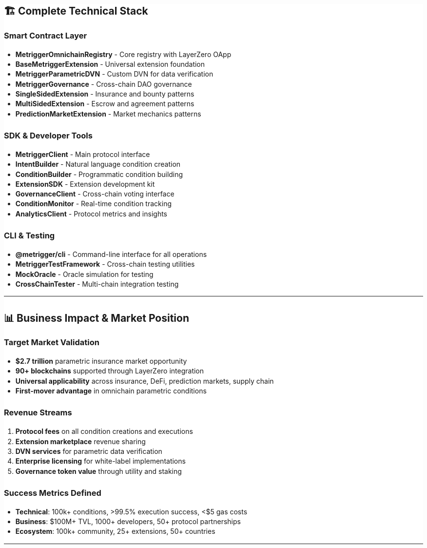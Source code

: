 
## 🏗️ **Complete Technical Stack**

### **Smart Contract Layer**
- **MetriggerOmnichainRegistry** - Core registry with LayerZero OApp
- **BaseMetriggerExtension** - Universal extension foundation
- **MetriggerParametricDVN** - Custom DVN for data verification
- **MetriggerGovernance** - Cross-chain DAO governance
- **SingleSidedExtension** - Insurance and bounty patterns
- **MultiSidedExtension** - Escrow and agreement patterns
- **PredictionMarketExtension** - Market mechanics patterns

### **SDK & Developer Tools**
- **MetriggerClient** - Main protocol interface
- **IntentBuilder** - Natural language condition creation
- **ConditionBuilder** - Programmatic condition building
- **ExtensionSDK** - Extension development kit
- **GovernanceClient** - Cross-chain voting interface
- **ConditionMonitor** - Real-time condition tracking
- **AnalyticsClient** - Protocol metrics and insights

### **CLI & Testing**
- **@metrigger/cli** - Command-line interface for all operations
- **MetriggerTestFramework** - Cross-chain testing utilities
- **MockOracle** - Oracle simulation for testing
- **CrossChainTester** - Multi-chain integration testing

---

## 📊 **Business Impact & Market Position**

### **Target Market Validation**
- **$2.7 trillion** parametric insurance market opportunity
- **90+ blockchains** supported through LayerZero integration
- **Universal applicability** across insurance, DeFi, prediction markets, supply chain
- **First-mover advantage** in omnichain parametric conditions

### **Revenue Streams**
1. **Protocol fees** on all condition creations and executions
2. **Extension marketplace** revenue sharing
3. **DVN services** for parametric data verification
4. **Enterprise licensing** for white-label implementations
5. **Governance token value** through utility and staking

### **Success Metrics Defined**
- **Technical**: 100k+ conditions, >99.5% execution success, <$5 gas costs
- **Business**: $100M+ TVL, 1000+ developers, 50+ protocol partnerships
- **Ecosystem**: 100k+ community, 25+ extensions, 50+ countries

---